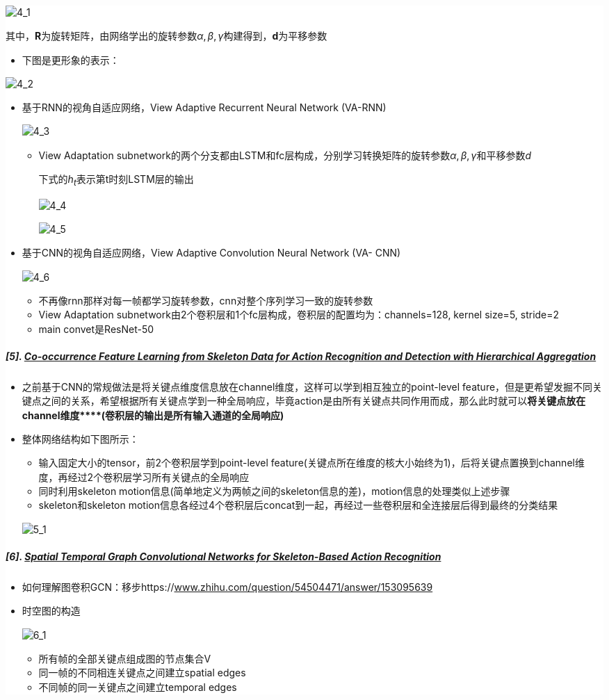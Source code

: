 ![4_1](https://github.com/shuangshuangguo/skeleton-based-action-recognition-review/raw/master/sources/4_1.jpg)

  其中，**R**为旋转矩阵，由网络学出的旋转参数${\alpha, \beta, \gamma}$构建得到，**d**为平移参数

  - 下图是更形象的表示：

![4_2](https://github.com/shuangshuangguo/skeleton-based-action-recognition-review/raw/master/sources/4_2.jpg)

- 基于RNN的视角自适应网络，View Adaptive Recurrent Neural Network (VA-RNN)

  ![4_3](https://github.com/shuangshuangguo/skeleton-based-action-recognition-review/raw/master/sources/4_3.jpg)

  - View Adaptation subnetwork的两个分支都由LSTM和fc层构成，分别学习转换矩阵的旋转参数${\alpha, \beta, \gamma}$和平移参数$d$

    下式的$h_t$表示第t时刻LSTM层的输出

    ![4_4](https://github.com/shuangshuangguo/skeleton-based-action-recognition-review/raw/master/sources/4_4.jpg)

    ![4_5](https://github.com/shuangshuangguo/skeleton-based-action-recognition-review/raw/master/sources/4_5.jpg)

- 基于CNN的视角自适应网络，View Adaptive Convolution Neural Network (VA- CNN)

  ![4_6](https://github.com/shuangshuangguo/skeleton-based-action-recognition-review/raw/master/sources/4_6.jpg)

  - 不再像rnn那样对每一帧都学习旋转参数，cnn对整个序列学习一致的旋转参数
  - View Adaptation subnetwork由2个卷积层和1个fc层构成，卷积层的配置均为：channels=128, kernel size=5, stride=2
  - main convet是ResNet-50

##### [5]. [Co-occurrence Feature Learning from Skeleton Data for Action Recognition and Detection with Hierarchical Aggregation](https://arxiv.org/pdf/1804.06055.pdf)

- 之前基于CNN的常规做法是将关键点维度信息放在channel维度，这样可以学到相互独立的point-level feature，但是更希望发掘不同关键点之间的关系，希望根据所有关键点学到一种全局响应，毕竟action是由所有关键点共同作用而成，那么此时就可以**将关键点放在channel维度****(卷积层的输出是所有输入通道的全局响应)**

- 整体网络结构如下图所示：

  - 输入固定大小的tensor，前2个卷积层学到point-level feature(关键点所在维度的核大小始终为1)，后将关键点置换到channel维度，再经过2个卷积层学习所有关键点的全局响应
  - 同时利用skeleton motion信息(简单地定义为两帧之间的skeleton信息的差)，motion信息的处理类似上述步骤
  - skeleton和skeleton motion信息各经过4个卷积层后concat到一起，再经过一些卷积层和全连接层后得到最终的分类结果

  ![5_1](https://github.com/shuangshuangguo/skeleton-based-action-recognition-review/raw/master/sources/5_1.jpg)

##### [6]. [Spatial Temporal Graph Convolutional Networks for Skeleton-Based Action Recognition](https://arxiv.org/pdf/1801.07455.pdf)

- 如何理解图卷积GCN：移步https://www.zhihu.com/question/54504471/answer/153095639

- 时空图的构造

  ![6_1](https://github.com/shuangshuangguo/skeleton-based-action-recognition-review/raw/master/sources/6_1.jpg)

  - 所有帧的全部关键点组成图的节点集合V
  - 同一帧的不同相连关键点之间建立spatial edges
  - 不同帧的同一关键点之间建立temporal edges
